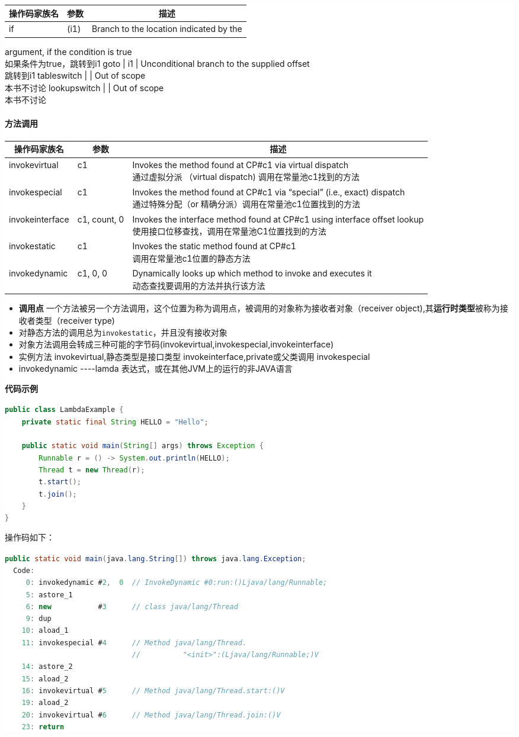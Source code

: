 操作码家族名 | 参数 | 描述
----|----|----
if | (i1) |Branch to the location indicated by the 
argument, if the condition is true<br>如果条件为true，跳转到i1 
goto | i1 |  Unconditional branch to the supplied offset<br>跳转到i1
tableswitch | | Out of scope<br>本书不讨论
lookupswitch | | Out of scope<br>本书不讨论


#### 方法调用

操作码家族名 | 参数 | 描述
----|----|----
invokevirtual | c1 | Invokes the method found at CP#c1 via virtual dispatch <br> 通过虚拟分派 （virtual dispatch) 调用在常量池c1找到的方法
invokespecial | c1 | Invokes the method found at CP#c1 via “special” (i.e., exact) dispatch<br> 通过特殊分配（or 精确分派）调用在常量池c1位置找到的方法
invokeinterface | c1, count, 0 | Invokes the interface method found at CP#c1 using interface offset lookup<br>使用接口位移查找，调用在常量池C1位置找到的方法
invokestatic | c1 | Invokes the static method found at CP#c1 <br> 调用在常量池c1位置的静态方法  
invokedynamic | c1, 0, 0 | Dynamically looks up which method to invoke and executes it <br> 动态查找要调用的方法并执行该方法


* **调用点** 一个方法被另一个方法调用，这个位置为称为调用点，被调用的对象称为接收者对象（receiver object),其**运行时类型**被称为接收者类型（receiver type)
* 对静态方法的调用总为`invokestatic`，并且没有接收对象
* 对象方法调用会转成三种可能的字节码(invokevirtual,invokespecial,invokeinterface)
* 实例方法 invokevirtual,静态类型是接口类型 invokeinterface,private或父类调用 invokespecial
* invokedynamic ----lamda 表达式，或在其他JVM上的运行的非JAVA语言


**代码示例**

```java
public class LambdaExample {
    private static final String HELLO = "Hello";

    public static void main(String[] args) throws Exception {
        Runnable r = () -> System.out.println(HELLO);
        Thread t = new Thread(r);
        t.start();
        t.join();
    }
}
```
操作码如下：

```java
public static void main(java.lang.String[]) throws java.lang.Exception;
  Code:
     0: invokedynamic #2,  0  // InvokeDynamic #0:run:()Ljava/lang/Runnable;
     5: astore_1
     6: new           #3      // class java/lang/Thread 
     9: dup
    10: aload_1
    11: invokespecial #4      // Method java/lang/Thread.
                              //          "<init>":(Ljava/lang/Runnable;)V 
    14: astore_2
    15: aload_2
    16: invokevirtual #5      // Method java/lang/Thread.start:()V
    19: aload_2
    20: invokevirtual #6      // Method java/lang/Thread.join:()V
    23: return
```

